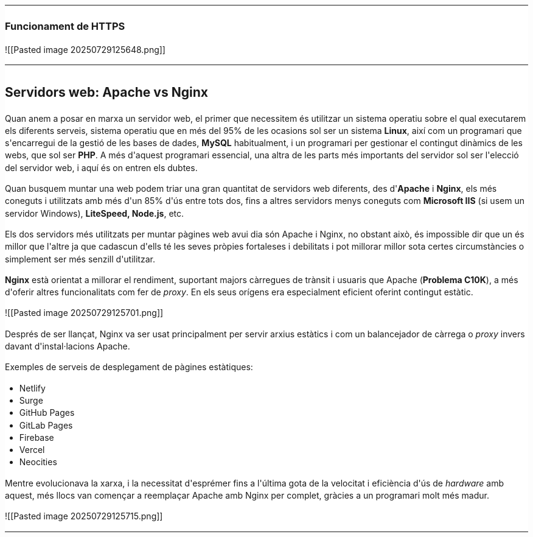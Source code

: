 -----

### Funcionament de HTTPS

![[Pasted image 20250729125648.png]]

-----

## Servidors web: Apache vs Nginx

Quan anem a posar en marxa un servidor web, el primer que necessitem és utilitzar un sistema operatiu sobre el qual executarem els diferents serveis, sistema operatiu que en més del 95% de les ocasions sol ser un sistema **Linux**, així com un programari que s'encarregui de la gestió de les bases de dades, **MySQL** habitualment, i un programari per gestionar el contingut dinàmics de les webs, que sol ser **PHP**. A més d'aquest programari essencial, una altra de les parts més importants del servidor sol ser l'elecció del servidor web, i aquí és on entren els dubtes.

Quan busquem muntar una web podem triar una gran quantitat de servidors web diferents, des d'**Apache** i **Nginx**, els més coneguts i utilitzats amb més d'un 85% d'ús entre tots dos, fins a altres servidors menys coneguts com **Microsoft IIS** (si usem un servidor Windows), **LiteSpeed, Node.js**, etc.

Els dos servidors més utilitzats per muntar pàgines web avui dia són Apache i Nginx, no obstant això, és impossible dir que un és millor que l'altre ja que cadascun d'ells té les seves pròpies fortaleses i debilitats i pot millorar millor sota certes circumstàncies o simplement ser més senzill d'utilitzar.

**Nginx** està orientat a millorar el rendiment, suportant majors càrregues de trànsit i usuaris que Apache (**Problema C10K**), a més d'oferir altres funcionalitats com fer de *proxy*. En els seus orígens era especialment eficient oferint contingut estàtic.

![[Pasted image 20250729125701.png]]

Després de ser llançat, Nginx va ser usat principalment per servir arxius estàtics i com un balancejador de càrrega o *proxy* invers davant d'instal·lacions Apache.

Exemples de serveis de desplegament de pàgines estàtiques:

  * Netlify
  * Surge
  * GitHub Pages
  * GitLab Pages
  * Firebase
  * Vercel
  * Neocities

Mentre evolucionava la xarxa, i la necessitat d'esprémer fins a l'última gota de la velocitat i eficiència d'ús de *hardware* amb aquest, més llocs van començar a reemplaçar Apache amb Nginx per complet, gràcies a un programari molt més madur.

![[Pasted image 20250729125715.png]]

-----

